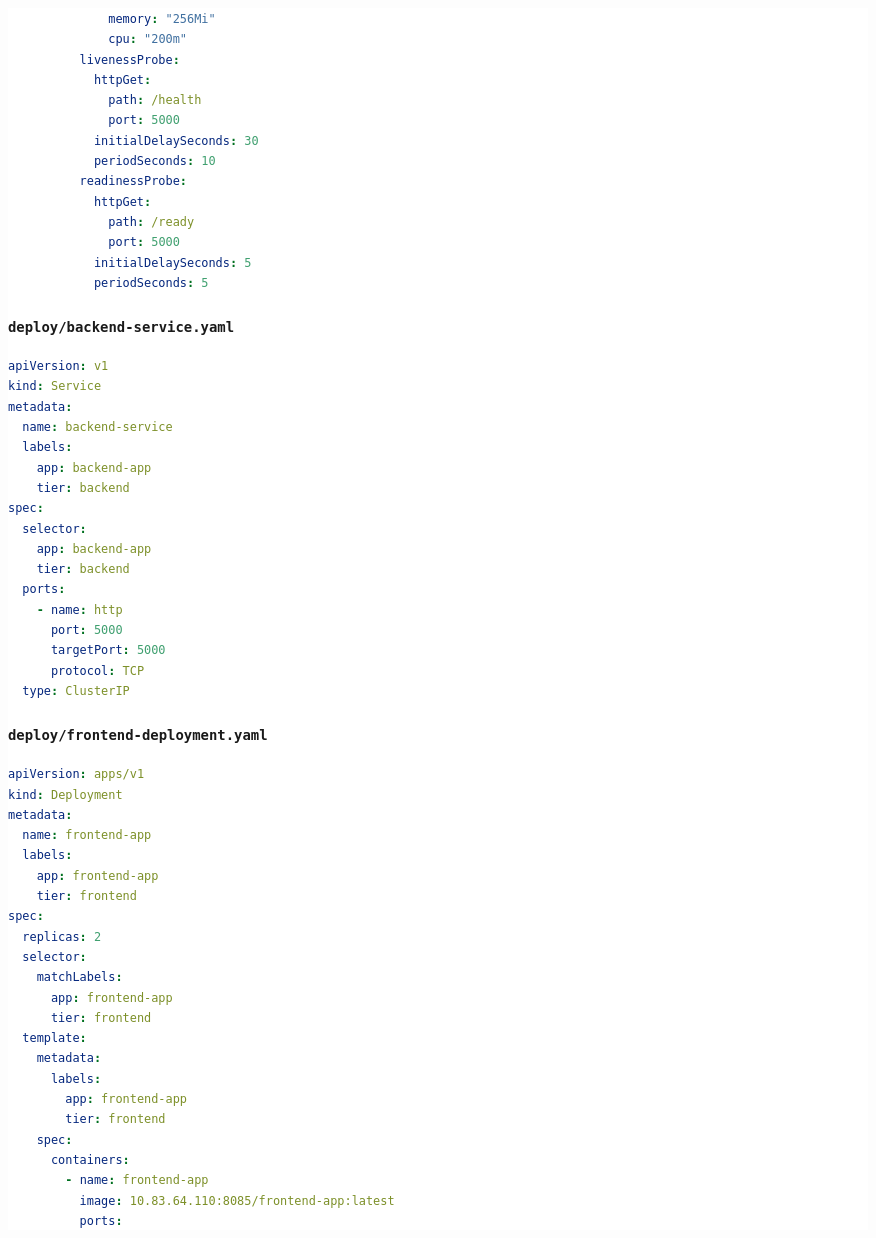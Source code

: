```yaml
              memory: "256Mi"
              cpu: "200m"
          livenessProbe:
            httpGet:
              path: /health
              port: 5000
            initialDelaySeconds: 30
            periodSeconds: 10
          readinessProbe:
            httpGet:
              path: /ready
              port: 5000
            initialDelaySeconds: 5
            periodSeconds: 5
```

### `deploy/backend-service.yaml`

```yaml
apiVersion: v1
kind: Service
metadata:
  name: backend-service
  labels:
    app: backend-app
    tier: backend
spec:
  selector:
    app: backend-app
    tier: backend
  ports:
    - name: http
      port: 5000
      targetPort: 5000
      protocol: TCP
  type: ClusterIP
```

### `deploy/frontend-deployment.yaml`

```yaml
apiVersion: apps/v1
kind: Deployment
metadata:
  name: frontend-app
  labels:
    app: frontend-app
    tier: frontend
spec:
  replicas: 2
  selector:
    matchLabels:
      app: frontend-app
      tier: frontend
  template:
    metadata:
      labels:
        app: frontend-app
        tier: frontend
    spec:
      containers:
        - name: frontend-app
          image: 10.83.64.110:8085/frontend-app:latest
          ports:
```